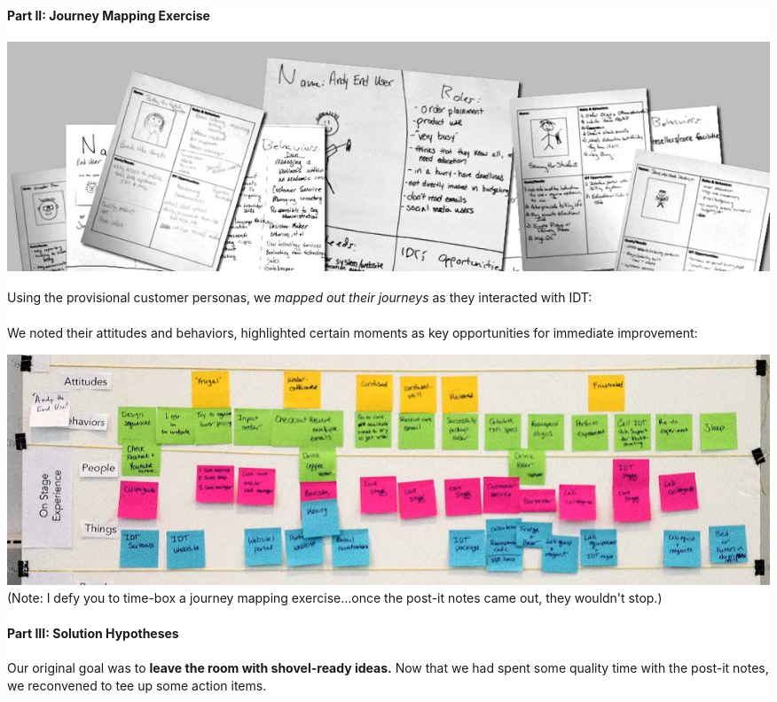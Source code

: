 </blockquote>
</div>
</div>




#### Part II: Journey Mapping Exercise

<img src="/img/portfolio-4-A.jpg" class="img-responsive" />
<p>Using the provisional customer personas, we <em>mapped out their journeys</em> as they interacted with IDT:</p>

<div class="text-center" style="margin:20px;">
<i class="fa fa-long-arrow-down" style="font-size:8em;"></i>
</div>

<p>We noted their attitudes and behaviors, highlighted certain moments as key opportunities for immediate improvement:</strong></p>

<img src="/img/portfolio-4-F.jpg" class="img-responsive" />

<div class="small">(Note: I defy you to time-box a journey mapping exercise...once the post-it notes came out, they wouldn't stop.)</div>

#### Part III: Solution Hypotheses

Our original goal was to **leave the room with shovel-ready ideas.** Now that we had spent some quality time with the post-it notes, we reconvened to tee up some action items.
